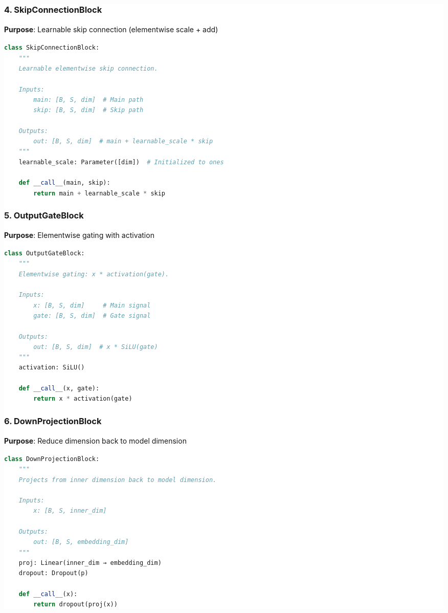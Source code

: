```python
```

### 4. SkipConnectionBlock
**Purpose**: Learnable skip connection (elementwise scale + add)

```python
class SkipConnectionBlock:
    """
    Learnable elementwise skip connection.

    Inputs:
        main: [B, S, dim]  # Main path
        skip: [B, S, dim]  # Skip path

    Outputs:
        out: [B, S, dim]  # main + learnable_scale * skip
    """
    learnable_scale: Parameter([dim])  # Initialized to ones

    def __call__(main, skip):
        return main + learnable_scale * skip
```

### 5. OutputGateBlock
**Purpose**: Elementwise gating with activation

```python
class OutputGateBlock:
    """
    Elementwise gating: x * activation(gate).

    Inputs:
        x: [B, S, dim]     # Main signal
        gate: [B, S, dim]  # Gate signal

    Outputs:
        out: [B, S, dim]  # x * SiLU(gate)
    """
    activation: SiLU()

    def __call__(x, gate):
        return x * activation(gate)
```

### 6. DownProjectionBlock
**Purpose**: Reduce dimension back to model dimension

```python
class DownProjectionBlock:
    """
    Projects from inner dimension back to model dimension.

    Inputs:
        x: [B, S, inner_dim]

    Outputs:
        out: [B, S, embedding_dim]
    """
    proj: Linear(inner_dim → embedding_dim)
    dropout: Dropout(p)

    def __call__(x):
        return dropout(proj(x))
```
